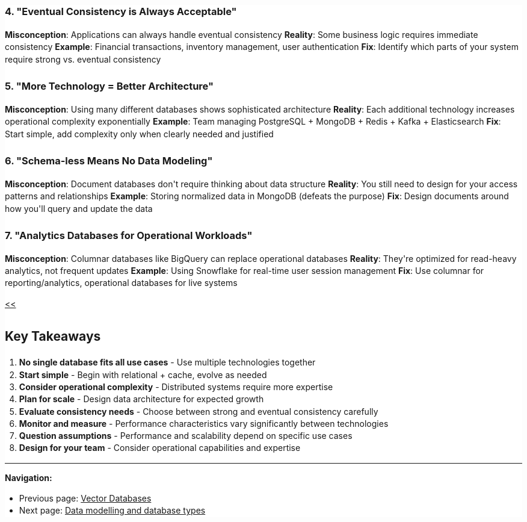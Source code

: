 ### 4. "Eventual Consistency is Always Acceptable"
**Misconception**: Applications can always handle eventual consistency
**Reality**: Some business logic requires immediate consistency
**Example**: Financial transactions, inventory management, user authentication
**Fix**: Identify which parts of your system require strong vs. eventual consistency

### 5. "More Technology = Better Architecture"
**Misconception**: Using many different databases shows sophisticated architecture
**Reality**: Each additional technology increases operational complexity exponentially
**Example**: Team managing PostgreSQL + MongoDB + Redis + Kafka + Elasticsearch
**Fix**: Start simple, add complexity only when clearly needed and justified

### 6. "Schema-less Means No Data Modeling"
**Misconception**: Document databases don't require thinking about data structure
**Reality**: You still need to design for your access patterns and relationships
**Example**: Storing normalized data in MongoDB (defeats the purpose)
**Fix**: Design documents around how you'll query and update the data

### 7. "Analytics Databases for Operational Workloads"
**Misconception**: Columnar databases like BigQuery can replace operational databases
**Reality**: They're optimized for read-heavy analytics, not frequent updates
**Example**: Using Snowflake for real-time user session management
**Fix**: Use columnar for reporting/analytics, operational databases for live systems

[<<](./database-types-summary.md#comparison-table)

## Key Takeaways

1. **No single database fits all use cases** - Use multiple technologies together
2. **Start simple** - Begin with relational + cache, evolve as needed
3. **Consider operational complexity** - Distributed systems require more expertise
4. **Plan for scale** - Design data architecture for expected growth
5. **Evaluate consistency needs** - Choose between strong and eventual consistency carefully
6. **Monitor and measure** - Performance characteristics vary significantly between technologies
7. **Question assumptions** - Performance and scalability depend on specific use cases
8. **Design for your team** - Consider operational capabilities and expertise

---

**Navigation:**

- Previous page: [Vector Databases](./vector-dbs.md)
- Next page: [Data modelling and database types](./data-modelling-db-types.md)

